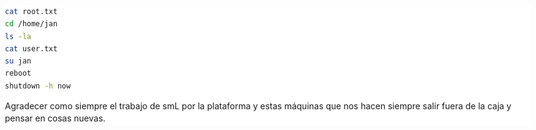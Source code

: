 ~~~bash
cat root.txt 
cd /home/jan
ls -la
cat user.txt 
su jan
reboot
shutdown -h now
~~~

Agradecer como siempre el trabajo de smL por la plataforma y estas máquinas que nos hacen siempre salir fuera de la caja y pensar en cosas nuevas.